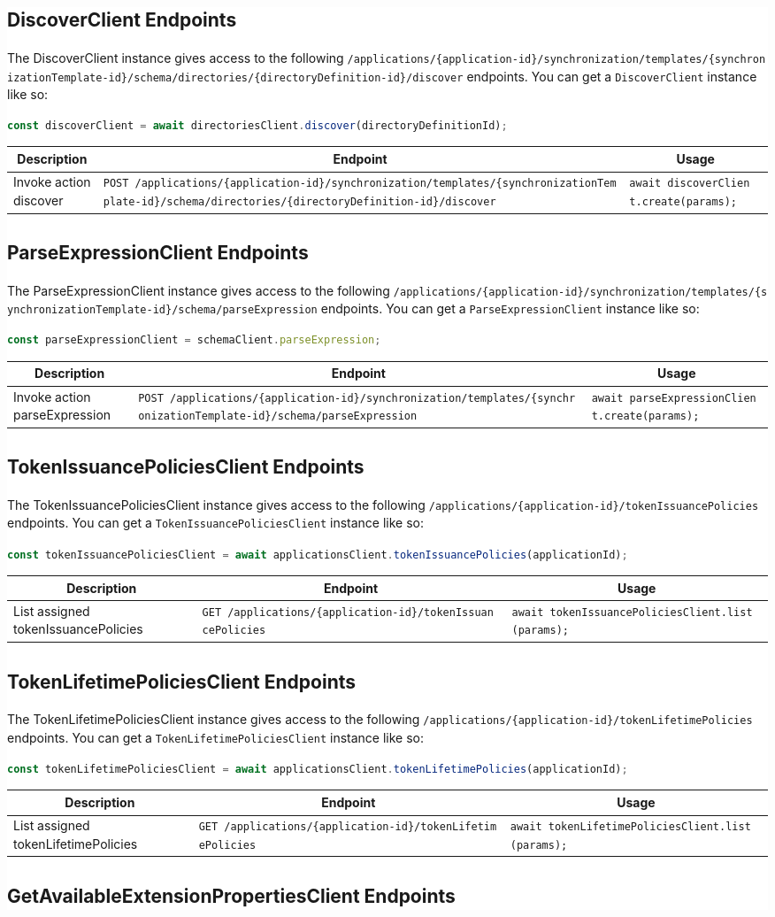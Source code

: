 ## DiscoverClient Endpoints

The DiscoverClient instance gives access to the following `/applications/{application-id}/synchronization/templates/{synchronizationTemplate-id}/schema/directories/{directoryDefinition-id}/discover` endpoints. You can get a `DiscoverClient` instance like so:

```typescript
const discoverClient = await directoriesClient.discover(directoryDefinitionId);
```
| Description | Endpoint | Usage | 
|--|--|--|
| Invoke action discover | `POST /applications/{application-id}/synchronization/templates/{synchronizationTemplate-id}/schema/directories/{directoryDefinition-id}/discover` | `await discoverClient.create(params);` |

## ParseExpressionClient Endpoints

The ParseExpressionClient instance gives access to the following `/applications/{application-id}/synchronization/templates/{synchronizationTemplate-id}/schema/parseExpression` endpoints. You can get a `ParseExpressionClient` instance like so:

```typescript
const parseExpressionClient = schemaClient.parseExpression;
```
| Description | Endpoint | Usage | 
|--|--|--|
| Invoke action parseExpression | `POST /applications/{application-id}/synchronization/templates/{synchronizationTemplate-id}/schema/parseExpression` | `await parseExpressionClient.create(params);` |

## TokenIssuancePoliciesClient Endpoints

The TokenIssuancePoliciesClient instance gives access to the following `/applications/{application-id}/tokenIssuancePolicies` endpoints. You can get a `TokenIssuancePoliciesClient` instance like so:

```typescript
const tokenIssuancePoliciesClient = await applicationsClient.tokenIssuancePolicies(applicationId);
```
| Description | Endpoint | Usage | 
|--|--|--|
| List assigned tokenIssuancePolicies | `GET /applications/{application-id}/tokenIssuancePolicies` | `await tokenIssuancePoliciesClient.list(params);` |

## TokenLifetimePoliciesClient Endpoints

The TokenLifetimePoliciesClient instance gives access to the following `/applications/{application-id}/tokenLifetimePolicies` endpoints. You can get a `TokenLifetimePoliciesClient` instance like so:

```typescript
const tokenLifetimePoliciesClient = await applicationsClient.tokenLifetimePolicies(applicationId);
```
| Description | Endpoint | Usage | 
|--|--|--|
| List assigned tokenLifetimePolicies | `GET /applications/{application-id}/tokenLifetimePolicies` | `await tokenLifetimePoliciesClient.list(params);` |

## GetAvailableExtensionPropertiesClient Endpoints
